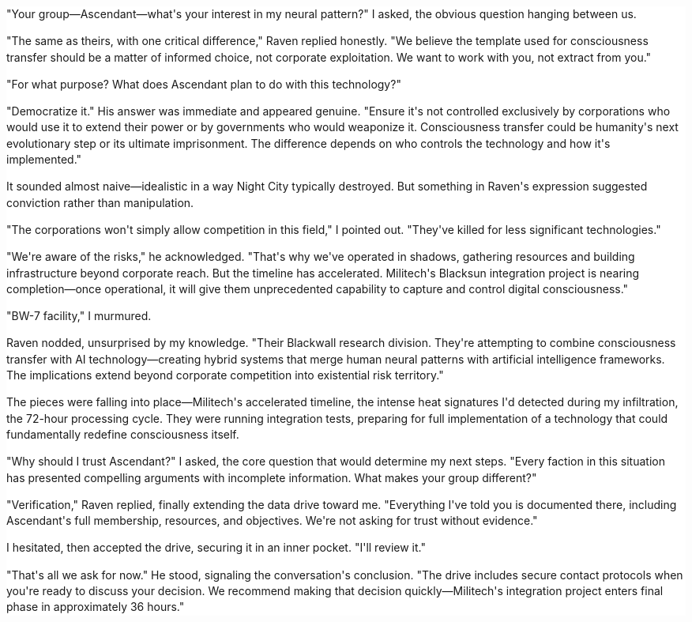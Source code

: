 "Your group—Ascendant—what's your interest in my neural pattern?" I asked, the
obvious question hanging between us.

"The same as theirs, with one critical difference," Raven replied honestly. "We
believe the template used for consciousness transfer should be a matter of
informed choice, not corporate exploitation. We want to work with you, not
extract from you."

"For what purpose? What does Ascendant plan to do with this technology?"

"Democratize it." His answer was immediate and appeared genuine. "Ensure it's
not controlled exclusively by corporations who would use it to extend their
power or by governments who would weaponize it. Consciousness transfer could be
humanity's next evolutionary step or its ultimate imprisonment. The difference
depends on who controls the technology and how it's implemented."

It sounded almost naive—idealistic in a way Night City typically destroyed. But
something in Raven's expression suggested conviction rather than manipulation.

"The corporations won't simply allow competition in this field," I pointed out.
"They've killed for less significant technologies."

"We're aware of the risks," he acknowledged. "That's why we've operated in
shadows, gathering resources and building infrastructure beyond corporate reach.
But the timeline has accelerated. Militech's Blacksun integration project is
nearing completion—once operational, it will give them unprecedented capability
to capture and control digital consciousness."

"BW-7 facility," I murmured.

Raven nodded, unsurprised by my knowledge. "Their Blackwall research division.
They're attempting to combine consciousness transfer with AI technology—creating
hybrid systems that merge human neural patterns with artificial intelligence
frameworks. The implications extend beyond corporate competition into
existential risk territory."

The pieces were falling into place—Militech's accelerated timeline, the intense
heat signatures I'd detected during my infiltration, the 72-hour processing
cycle. They were running integration tests, preparing for full implementation of
a technology that could fundamentally redefine consciousness itself.

"Why should I trust Ascendant?" I asked, the core question that would determine
my next steps. "Every faction in this situation has presented compelling
arguments with incomplete information. What makes your group different?"

"Verification," Raven replied, finally extending the data drive toward me.
"Everything I've told you is documented there, including Ascendant's full
membership, resources, and objectives. We're not asking for trust without
evidence."

I hesitated, then accepted the drive, securing it in an inner pocket. "I'll
review it."

"That's all we ask for now." He stood, signaling the conversation's conclusion.
"The drive includes secure contact protocols when you're ready to discuss your
decision. We recommend making that decision quickly—Militech's integration
project enters final phase in approximately 36 hours."
